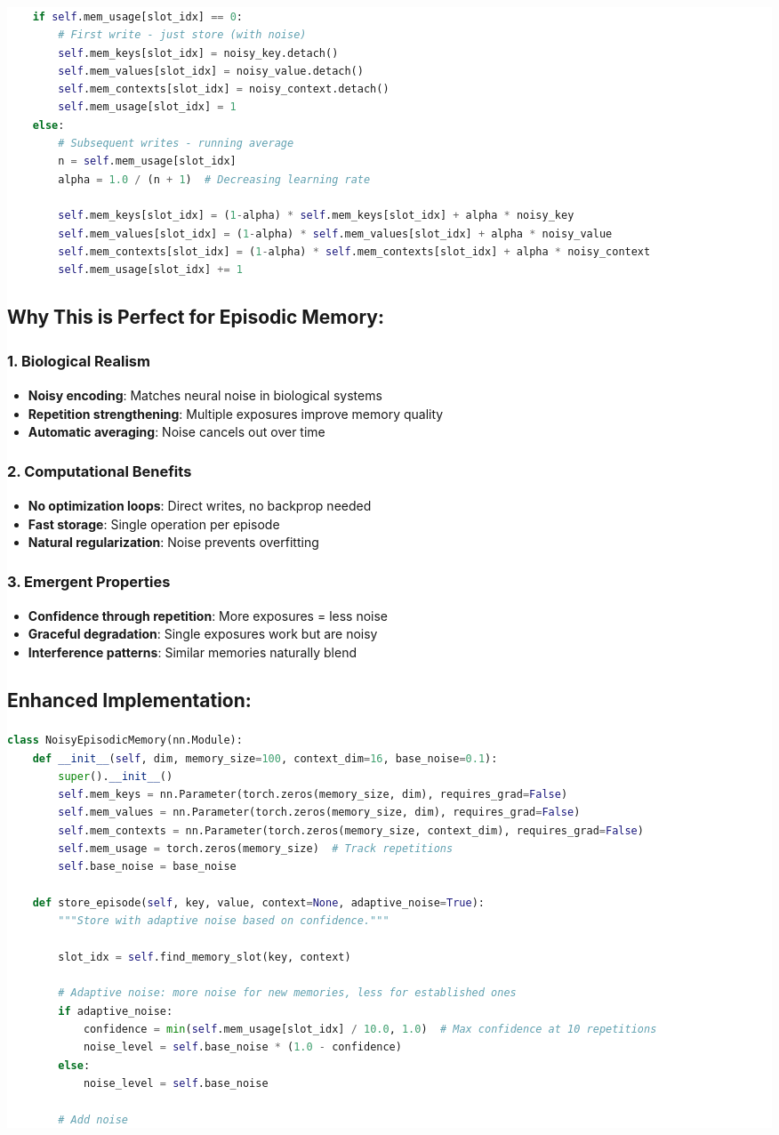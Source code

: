 ```python
    if self.mem_usage[slot_idx] == 0:
        # First write - just store (with noise)
        self.mem_keys[slot_idx] = noisy_key.detach()
        self.mem_values[slot_idx] = noisy_value.detach()
        self.mem_contexts[slot_idx] = noisy_context.detach()
        self.mem_usage[slot_idx] = 1
    else:
        # Subsequent writes - running average
        n = self.mem_usage[slot_idx]
        alpha = 1.0 / (n + 1)  # Decreasing learning rate
        
        self.mem_keys[slot_idx] = (1-alpha) * self.mem_keys[slot_idx] + alpha * noisy_key
        self.mem_values[slot_idx] = (1-alpha) * self.mem_values[slot_idx] + alpha * noisy_value
        self.mem_contexts[slot_idx] = (1-alpha) * self.mem_contexts[slot_idx] + alpha * noisy_context
        self.mem_usage[slot_idx] += 1
```

## **Why This is Perfect for Episodic Memory:**

### **1. Biological Realism**
- **Noisy encoding**: Matches neural noise in biological systems
- **Repetition strengthening**: Multiple exposures improve memory quality
- **Automatic averaging**: Noise cancels out over time

### **2. Computational Benefits**
- **No optimization loops**: Direct writes, no backprop needed
- **Fast storage**: Single operation per episode
- **Natural regularization**: Noise prevents overfitting

### **3. Emergent Properties**
- **Confidence through repetition**: More exposures = less noise
- **Graceful degradation**: Single exposures work but are noisy
- **Interference patterns**: Similar memories naturally blend

## **Enhanced Implementation:**

```python
class NoisyEpisodicMemory(nn.Module):
    def __init__(self, dim, memory_size=100, context_dim=16, base_noise=0.1):
        super().__init__()
        self.mem_keys = nn.Parameter(torch.zeros(memory_size, dim), requires_grad=False)
        self.mem_values = nn.Parameter(torch.zeros(memory_size, dim), requires_grad=False)
        self.mem_contexts = nn.Parameter(torch.zeros(memory_size, context_dim), requires_grad=False)
        self.mem_usage = torch.zeros(memory_size)  # Track repetitions
        self.base_noise = base_noise
        
    def store_episode(self, key, value, context=None, adaptive_noise=True):
        """Store with adaptive noise based on confidence."""
        
        slot_idx = self.find_memory_slot(key, context)
        
        # Adaptive noise: more noise for new memories, less for established ones
        if adaptive_noise:
            confidence = min(self.mem_usage[slot_idx] / 10.0, 1.0)  # Max confidence at 10 repetitions
            noise_level = self.base_noise * (1.0 - confidence)
        else:
            noise_level = self.base_noise
            
        # Add noise
```